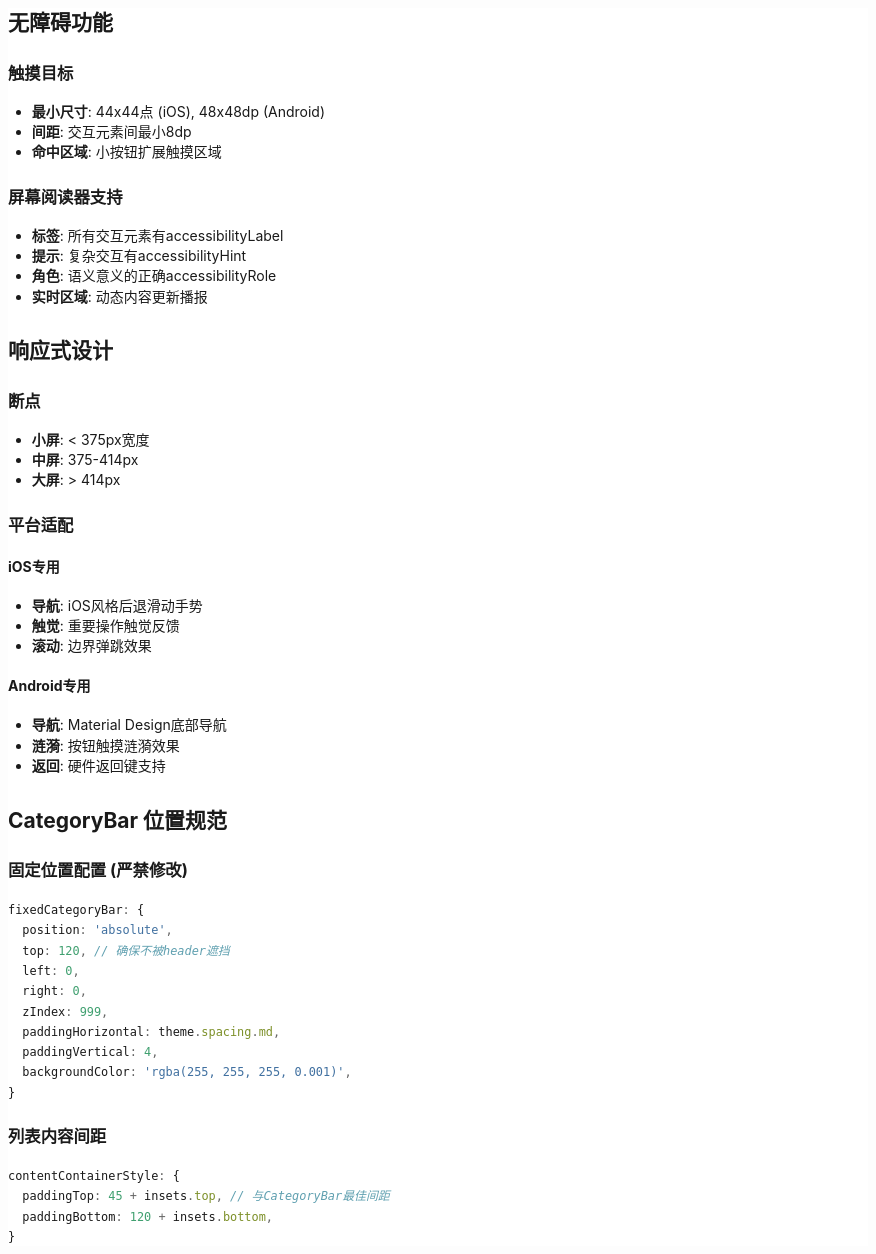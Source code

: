 ## 无障碍功能

### 触摸目标
- **最小尺寸**: 44x44点 (iOS), 48x48dp (Android)
- **间距**: 交互元素间最小8dp
- **命中区域**: 小按钮扩展触摸区域

### 屏幕阅读器支持
- **标签**: 所有交互元素有accessibilityLabel
- **提示**: 复杂交互有accessibilityHint
- **角色**: 语义意义的正确accessibilityRole
- **实时区域**: 动态内容更新播报

## 响应式设计

### 断点
- **小屏**: < 375px宽度
- **中屏**: 375-414px
- **大屏**: > 414px

### 平台适配
#### iOS专用
- **导航**: iOS风格后退滑动手势
- **触觉**: 重要操作触觉反馈
- **滚动**: 边界弹跳效果

#### Android专用
- **导航**: Material Design底部导航
- **涟漪**: 按钮触摸涟漪效果
- **返回**: 硬件返回键支持

## CategoryBar 位置规范

### 固定位置配置 (严禁修改)
```typescript
fixedCategoryBar: {
  position: 'absolute',
  top: 120, // 确保不被header遮挡
  left: 0,
  right: 0,
  zIndex: 999,
  paddingHorizontal: theme.spacing.md,
  paddingVertical: 4,
  backgroundColor: 'rgba(255, 255, 255, 0.001)',
}
```

### 列表内容间距
```typescript
contentContainerStyle: {
  paddingTop: 45 + insets.top, // 与CategoryBar最佳间距
  paddingBottom: 120 + insets.bottom,
}
```
